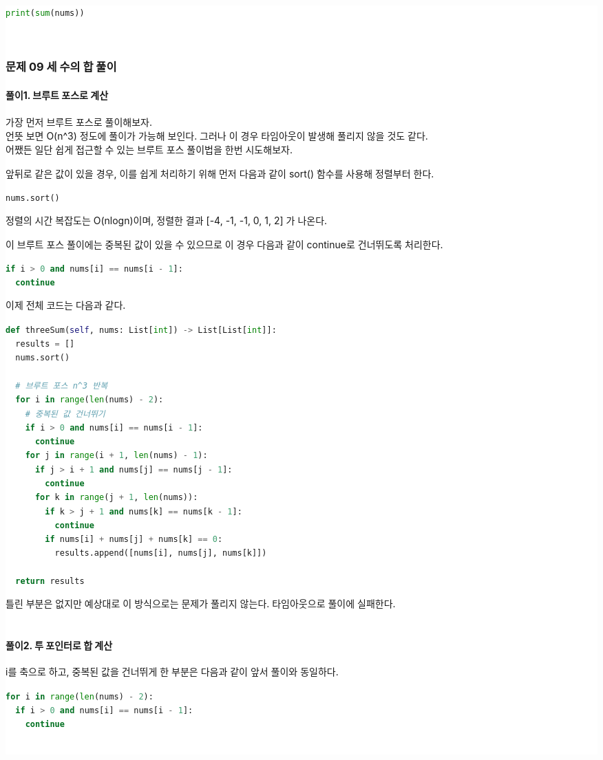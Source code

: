 ```python
print(sum(nums))
```
<br>

### 문제 09 세 수의 합 풀이
#### 풀이1. 브루트 포스로 계산
가장 먼저 브루트 포스로 풀이해보자.<br>
언뜻 보면 O(n^3) 정도에 풀이가 가능해 보인다. 그러나 이 경우 타임아웃이 발생해 풀리지 않을 것도 같다.<br>
어쨌든 일단 쉽게 접근할 수 있는 브루트 포스 풀이법을 한번 시도해보자.

앞뒤로 같은 값이 있을 경우, 이를 쉽게 처리하기 위해 먼저 다음과 같이 sort() 함수를 사용해 정렬부터 한다.
```python
nums.sort()
```
정렬의 시간 복잡도는 O(nlogn)이며, 정렬한 결과 [-4, -1, -1, 0, 1, 2] 가 나온다.

이 브루트 포스 풀이에는 중복된 값이 있을 수 있으므로 이 경우 다음과 같이 continue로 건너뛰도록 처리한다.
```python
if i > 0 and nums[i] == nums[i - 1]:
  continue
```

이제 전체 코드는 다음과 같다.
```python
def threeSum(self, nums: List[int]) -> List[List[int]]:
  results = []
  nums.sort()
  
  # 브루트 포스 n^3 반복
  for i in range(len(nums) - 2):
    # 중복된 값 건너뛰기
    if i > 0 and nums[i] == nums[i - 1]:
      continue
    for j in range(i + 1, len(nums) - 1):
      if j > i + 1 and nums[j] == nums[j - 1]:
        continue
      for k in range(j + 1, len(nums)):
        if k > j + 1 and nums[k] == nums[k - 1]:
          continue
        if nums[i] + nums[j] + nums[k] == 0:
          results.append([nums[i], nums[j], nums[k]])
          
  return results
```
틀린 부분은 없지만 예상대로 이 방식으로는 문제가 풀리지 않는다. 타임아웃으로 풀이에 실패한다.
<br><br>

#### 풀이2. 투 포인터로 합 계산
i를 축으로 하고, 중복된 값을 건너뛰게 한 부분은 다음과 같이 앞서 풀이와 동일하다.
```python
for i in range(len(nums) - 2):
  if i > 0 and nums[i] == nums[i - 1]:
    continue
```
<br>
